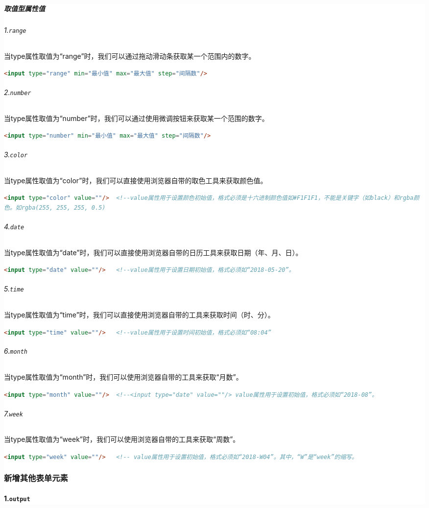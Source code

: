 ##### **取值型属性值**

###### 1.`range`

当type属性取值为“range”时，我们可以通过拖动滑动条获取某一个范围内的数字。

```html
<input type="range" min="最小值" max="最大值" step="间隔数"/>
```

###### 2.`number`

当type属性取值为“number”时，我们可以通过使用微调按钮来获取某一个范围的数字。

```html
<input type="number" min="最小值" max="最大值" step="间隔数"/>
```

###### 3.`color`

当type属性取值为“color”时，我们可以直接使用浏览器自带的取色工具来获取颜色值。

```html
<input type="color" value=""/>	<!--value属性用于设置颜色初始值，格式必须是十六进制颜色值如#F1F1F1，不能是关键字（如black）和rgba颜色。如rgba(255, 255, 255, 0.5)
```

###### 4.`date`

当type属性取值为“date”时，我们可以直接使用浏览器自带的日历工具来获取日期（年、月、日）。

```html
<input type="date" value=""/>	<!--value属性用于设置日期初始值，格式必须如“2018-05-20”。
```

###### 5.`time`

当type属性取值为“time”时，我们可以直接使用浏览器自带的工具来获取时间（时、分）。

```html
<input type="time" value=""/>	<!--value属性用于设置时间初始值，格式必须如“08:04”
```

###### 6.`month`

当type属性取值为“month”时，我们可以使用浏览器自带的工具来获取“月数”。

```html
<input type="month" value=""/>	<!--<input type="date" value=""/> value属性用于设置初始值，格式必须如“2018-08”。
```

###### 7.`week`

当type属性取值为“week”时，我们可以使用浏览器自带的工具来获取“周数”。

```html
<input type="week" value=""/>	<!-- value属性用于设置初始值，格式必须如“2018-W04”。其中，“W”是“week”的缩写。
```

### 新增其他表单元素

#### 1.`output`
